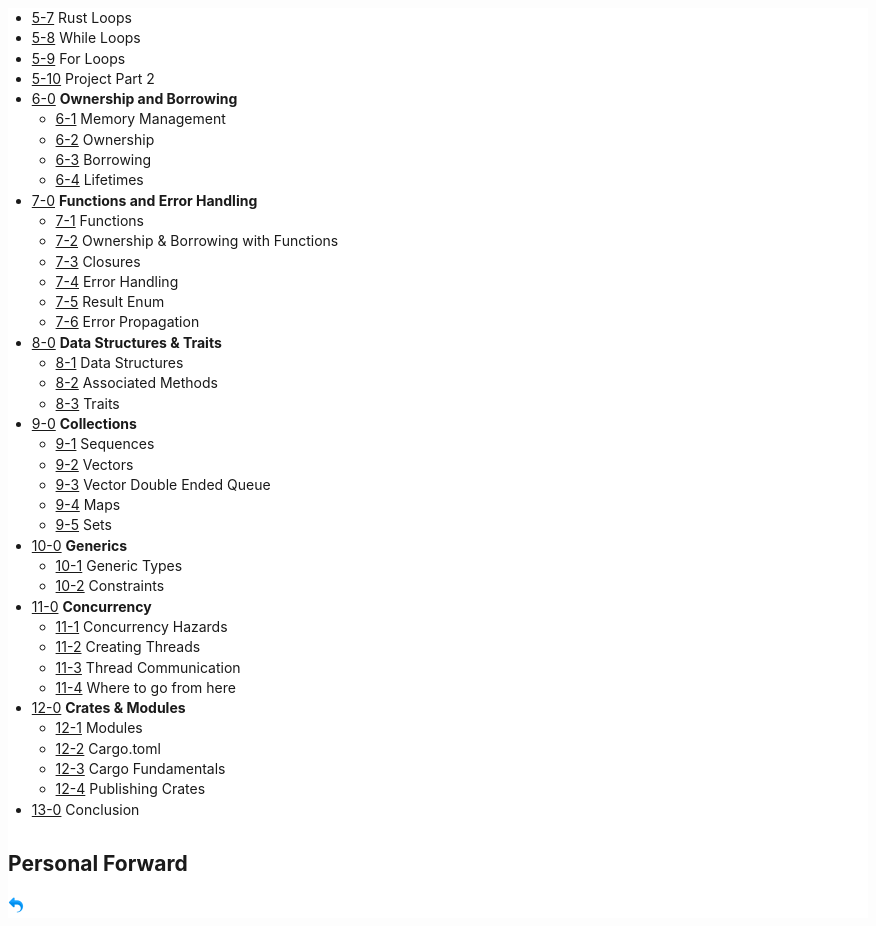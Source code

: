   - [5-7](#rust-loops) Rust Loops
  - [5-8](#while-loops) While Loops
  - [5-9](#for-loops) For Loops
  - [5-10](#project-part-2) Project Part 2
- [6-0](#ownership-and-borrowing) **Ownership and Borrowing**
  - [6-1](#memory-management) Memory Management
  - [6-2](#ownership) Ownership
  - [6-3](#borrowing) Borrowing
  - [6-4](#lifetimes) Lifetimes
- [7-0](#functions-and-error-handling) **Functions and Error Handling**
  - [7-1](#functions) Functions
  - [7-2](#ownership-&-borrowing-with-functions) Ownership & Borrowing with Functions
  - [7-3](#closures) Closures
  - [7-4](#error-handling) Error Handling
  - [7-5](#result-enum) Result Enum
  - [7-6](#error-propagation) Error Propagation
- [8-0](#data-structures-&-traits) **Data Structures & Traits**
  - [8-1](#data-structures) Data Structures
  - [8-2](#associated-methods) Associated Methods
  - [8-3](#traits) Traits
- [9-0](#collections) **Collections**
  - [9-1](#sequences) Sequences
  - [9-2](#vectors) Vectors
  - [9-3](#vector-double-ended-queue) Vector Double Ended Queue
  - [9-4](#maps) Maps
  - [9-5](#sets) Sets
- [10-0](#generics) **Generics**
  - [10-1](#generic-types) Generic Types
  - [10-2](#constraints) Constraints
- [11-0](#concurrency) **Concurrency**
  - [11-1](#concurrency-hazards) Concurrency Hazards
  - [11-2](#creating-threads) Creating Threads
  - [11-3](#thread-communication) Thread Communication
  - [11-4](#where-to-go-from-here) Where to go from here
- [12-0](#crates-&-modules) **Crates & Modules**
  - [12-1](#modules) Modules
  - [12-2](#cargo.toml) Cargo.toml
  - [12-3](#cargo-fundamentals) Cargo Fundamentals
  - [12-4](#publishing-crates) Publishing Crates
- [13-0](#conclusion) Conclusion

## **Personal Forward**
[<img id="undo" src="assets/undo_flat.png" style='max-height: 12pt;'>](#index)